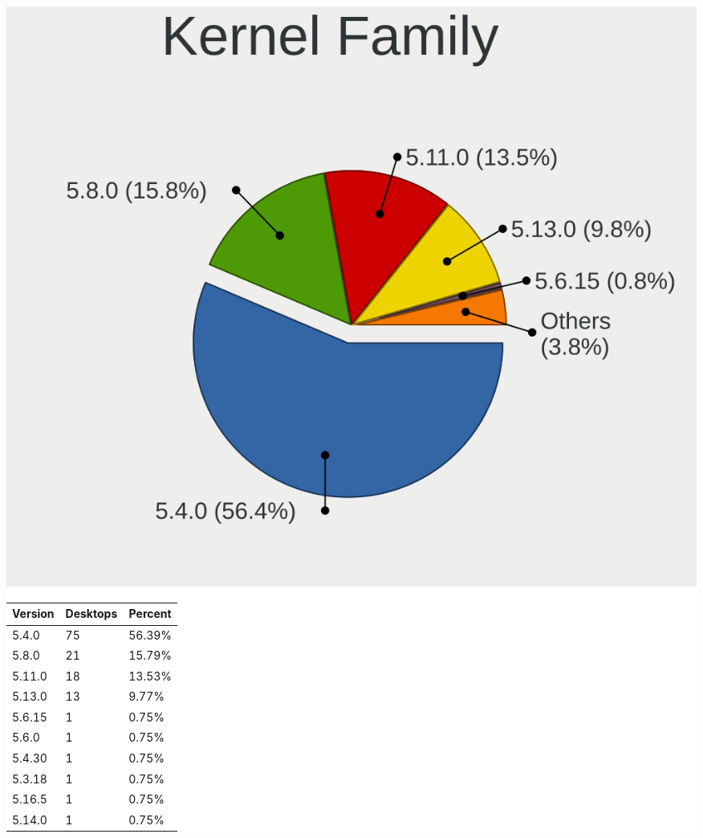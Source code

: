 ![Kernel Family](./images/pie_chart/os_kernel_family.svg)


| Version | Desktops | Percent |
|---------|----------|---------|
| 5.4.0   | 75       | 56.39%  |
| 5.8.0   | 21       | 15.79%  |
| 5.11.0  | 18       | 13.53%  |
| 5.13.0  | 13       | 9.77%   |
| 5.6.15  | 1        | 0.75%   |
| 5.6.0   | 1        | 0.75%   |
| 5.4.30  | 1        | 0.75%   |
| 5.3.18  | 1        | 0.75%   |
| 5.16.5  | 1        | 0.75%   |
| 5.14.0  | 1        | 0.75%   |
